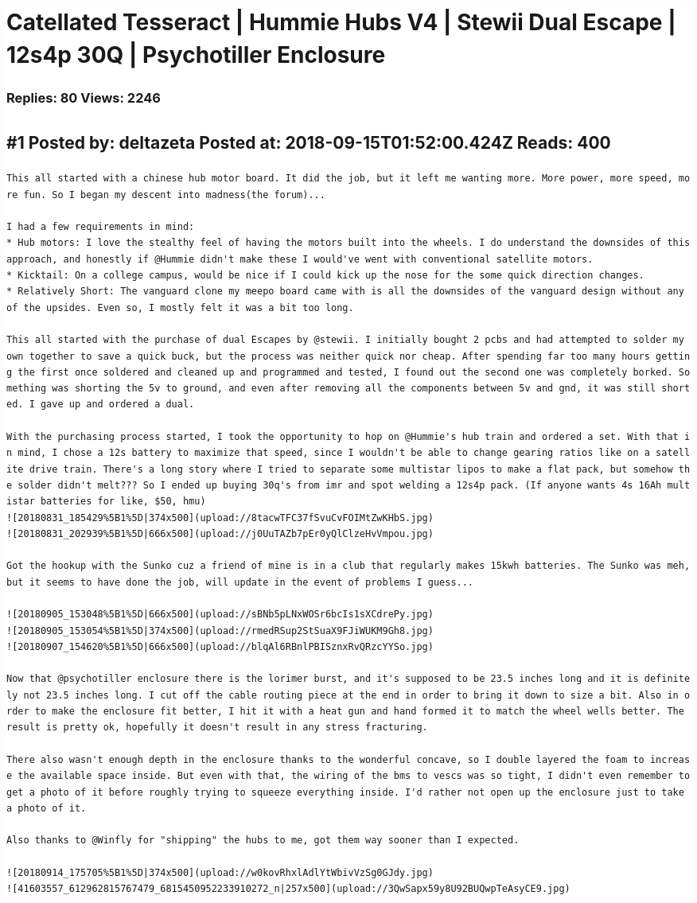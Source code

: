 # Catellated Tesseract &#124; Hummie Hubs V4 &#124; Stewii Dual Escape &#124; 12s4p 30Q &#124; Psychotiller Enclosure

### Replies: 80 Views: 2246

## \#1 Posted by: deltazeta Posted at: 2018-09-15T01:52:00.424Z Reads: 400

```
This all started with a chinese hub motor board. It did the job, but it left me wanting more. More power, more speed, more fun. So I began my descent into madness(the forum)...

I had a few requirements in mind:
* Hub motors: I love the stealthy feel of having the motors built into the wheels. I do understand the downsides of this approach, and honestly if @Hummie didn't make these I would've went with conventional satellite motors.
* Kicktail: On a college campus, would be nice if I could kick up the nose for the some quick direction changes.
* Relatively Short: The vanguard clone my meepo board came with is all the downsides of the vanguard design without any of the upsides. Even so, I mostly felt it was a bit too long.

This all started with the purchase of dual Escapes by @stewii. I initially bought 2 pcbs and had attempted to solder my own together to save a quick buck, but the process was neither quick nor cheap. After spending far too many hours getting the first once soldered and cleaned up and programmed and tested, I found out the second one was completely borked. Something was shorting the 5v to ground, and even after removing all the components between 5v and gnd, it was still shorted. I gave up and ordered a dual. 

With the purchasing process started, I took the opportunity to hop on @Hummie's hub train and ordered a set. With that in mind, I chose a 12s battery to maximize that speed, since I wouldn't be able to change gearing ratios like on a satellite drive train. There's a long story where I tried to separate some multistar lipos to make a flat pack, but somehow the solder didn't melt??? So I ended up buying 30q's from imr and spot welding a 12s4p pack. (If anyone wants 4s 16Ah multistar batteries for like, $50, hmu)
![20180831_185429%5B1%5D|374x500](upload://8tacwTFC37fSvuCvFOIMtZwKHbS.jpg)
![20180831_202939%5B1%5D|666x500](upload://j0UuTAZb7pEr0yQlClzeHvVmpou.jpg)

Got the hookup with the Sunko cuz a friend of mine is in a club that regularly makes 15kwh batteries. The Sunko was meh, but it seems to have done the job, will update in the event of problems I guess...

![20180905_153048%5B1%5D|666x500](upload://sBNb5pLNxWOSr6bcIs1sXCdrePy.jpg)
![20180905_153054%5B1%5D|374x500](upload://rmedRSup2StSuaX9FJiWUKM9Gh8.jpg)
![20180907_154620%5B1%5D|666x500](upload://blqAl6RBnlPBISznxRvQRzcYYSo.jpg)

Now that @psychotiller enclosure there is the lorimer burst, and it's supposed to be 23.5 inches long and it is definitely not 23.5 inches long. I cut off the cable routing piece at the end in order to bring it down to size a bit. Also in order to make the enclosure fit better, I hit it with a heat gun and hand formed it to match the wheel wells better. The result is pretty ok, hopefully it doesn't result in any stress fracturing.

There also wasn't enough depth in the enclosure thanks to the wonderful concave, so I double layered the foam to increase the available space inside. But even with that, the wiring of the bms to vescs was so tight, I didn't even remember to get a photo of it before roughly trying to squeeze everything inside. I'd rather not open up the enclosure just to take a photo of it.

Also thanks to @Winfly for "shipping" the hubs to me, got them way sooner than I expected.

![20180914_175705%5B1%5D|374x500](upload://w0kovRhxlAdlYtWbivVzSg0GJdy.jpg)
![41603557_612962815767479_6815450952233910272_n|257x500](upload://3QwSapx59y8U92BUQwpTeAsyCE9.jpg)

```